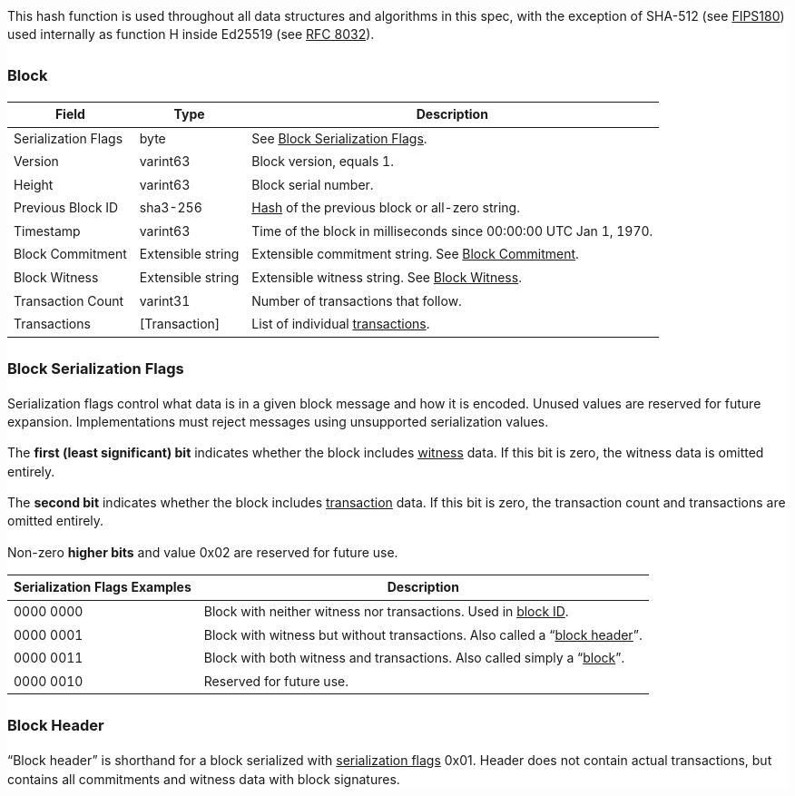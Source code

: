 This hash function is used throughout all data structures and algorithms in this spec,
with the exception of SHA-512 (see [FIPS180](http://csrc.nist.gov/publications/fips/fips180-2/fips180-2withchangenotice.pdf)) used internally as function H inside Ed25519 (see [RFC 8032]).



### Block

Field               | Type              | Description
--------------------|-------------------|----------------------------------------------------------
Serialization Flags | byte              | See [Block Serialization Flags](#block-serialization-flags).
Version             | varint63          | Block version, equals 1.
Height              | varint63          | Block serial number.
Previous Block ID   | sha3-256          | [Hash](#block-id) of the previous block or all-zero string.
Timestamp           | varint63          | Time of the block in milliseconds since 00:00:00 UTC Jan 1, 1970.
Block Commitment    | Extensible string | Extensible commitment string. See [Block Commitment](#block-commitment).
Block Witness       | Extensible string | Extensible witness string. See [Block Witness](#block-witness).
Transaction Count   | varint31          | Number of transactions that follow.
Transactions        | [Transaction]     | List of individual [transactions](#transaction).



### Block Serialization Flags

Serialization flags control what data is in a given block message and how it is encoded. Unused values are reserved for future expansion. Implementations must reject messages using unsupported serialization values.

The **first (least significant) bit** indicates whether the block includes [witness](#block-witness) data. If this bit is zero, the witness data is omitted entirely.

The **second bit** indicates whether the block includes [transaction](#transaction) data. If this bit is zero, the transaction count and transactions are omitted entirely.

Non-zero **higher bits** and value 0x02 are reserved for future use.

Serialization Flags Examples | Description
-----------------------------|---------------------------
0000 0000                    | Block with neither witness nor transactions. Used in [block ID](#block-id).
0000 0001                    | Block with witness but without transactions. Also called a “[block header](#block-header)”.
0000 0011                    | Block with both witness and transactions. Also called simply a “[block](#block)”.
0000 0010                    | Reserved for future use.



### Block Header

“Block header” is shorthand for a block serialized with [serialization flags](#block-serialization-flags) 0x01. Header does not contain actual transactions, but contains all commitments and witness data with block signatures.


[RFC 6962]: https://tools.ietf.org/html/rfc6962#section-2.1
[RFC 8032]: https://tools.ietf.org/html/rfc8032